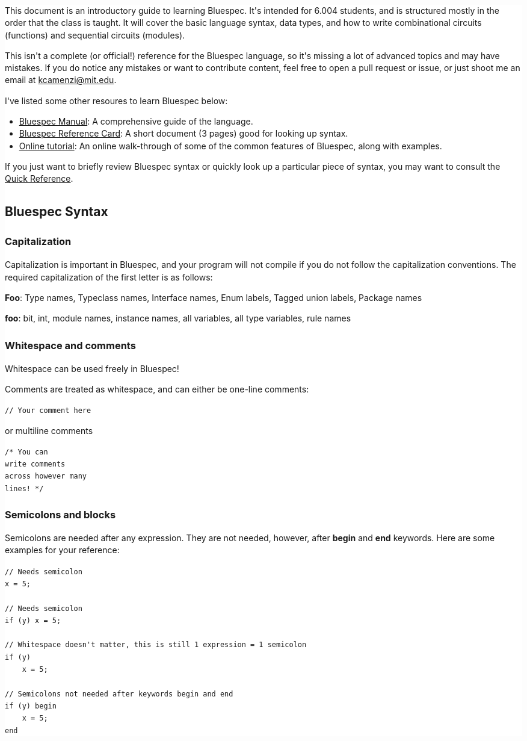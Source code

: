 This document is an introductory guide to learning Bluespec. It's intended for 6.004 students, and is structured mostly in the order that the class is taught. It will cover the basic language syntax, data types, and how to write combinational circuits (functions) and sequential circuits (modules).

This isn't a complete (or official!) reference for the Bluespec language, so it's missing a lot of advanced topics and may have mistakes. If you do notice any mistakes or want to contribute content, feel free to open a pull request or issue, or just shoot me an email at kcamenzi@mit.edu.

I've listed some other resoures to learn Bluespec below:

* [Bluespec Manual](http://www.bluespec.com/forum/download.php?id=157): A comprehensive guide of the language.
* [Bluespec Reference Card](http://www.bluespec.com/forum/download.php?id=98): A short document (3 pages) good for looking up syntax.
* [Online tutorial](http://wiki.bluespec.com/Home): An online walk-through of some of the common features of Bluespec, along with examples.

If you just want to briefly review Bluespec syntax or quickly look up a particular piece of syntax, you may want to consult the [Quick Reference](BluespecQuickReference.md).

## Bluespec Syntax

### Capitalization

Capitalization is important in Bluespec, and your program will not compile if you do not follow the capitalization conventions. The required capitalization of the first letter is as follows:

**Foo**: Type names, Typeclass names, Interface names, Enum labels, 
Tagged union labels, Package names

**foo**: bit, int, module names, instance names, all variables, 
all type variables, rule names

### Whitespace and comments

Whitespace can be used freely in Bluespec!

Comments are treated as whitespace, and can either be one-line comments:

`// Your comment here`

or multiline comments
```bluespec
/* You can
write comments
across however many
lines! */
```

### Semicolons and blocks

Semicolons are needed after any expression. They are not needed, however, after **begin** and **end** keywords. Here are some examples for your reference:

```bluespec
// Needs semicolon
x = 5;

// Needs semicolon
if (y) x = 5;

// Whitespace doesn't matter, this is still 1 expression = 1 semicolon
if (y)
    x = 5;

// Semicolons not needed after keywords begin and end
if (y) begin
    x = 5;
end
```